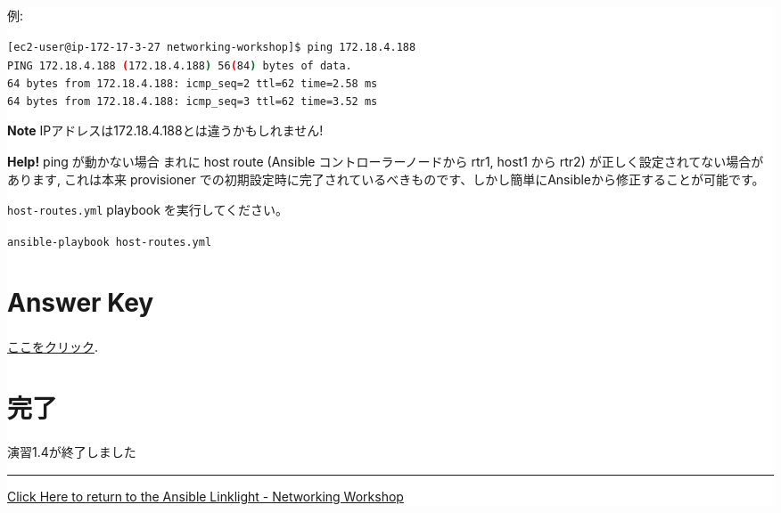 例:
```bash
[ec2-user@ip-172-17-3-27 networking-workshop]$ ping 172.18.4.188
PING 172.18.4.188 (172.18.4.188) 56(84) bytes of data.
64 bytes from 172.18.4.188: icmp_seq=2 ttl=62 time=2.58 ms
64 bytes from 172.18.4.188: icmp_seq=3 ttl=62 time=3.52 ms
```
**Note** IPアドレスは172.18.4.188とは違うかもしれません!

**Help!** ping が動かない場合
まれに host route (Ansible コントローラーノードから rtr1, host1 から rtr2) が正しく設定されてない場合があります, これは本来 provisioner での初期設定時に完了されているべきものです、しかし簡単にAnsibleから修正することが可能です。

`host-routes.yml` playbook を実行してください。

```bash
ansible-playbook host-routes.yml
```

# Answer Key
[ここをクリック](https://github.com/network-automation/linklight/blob/master/exercises/networking/1.4-router_configs/router_configs.yml).

# 完了
演習1.4が終了しました

 ---
[Click Here to return to the Ansible Linklight - Networking Workshop](../README_ja.md)

